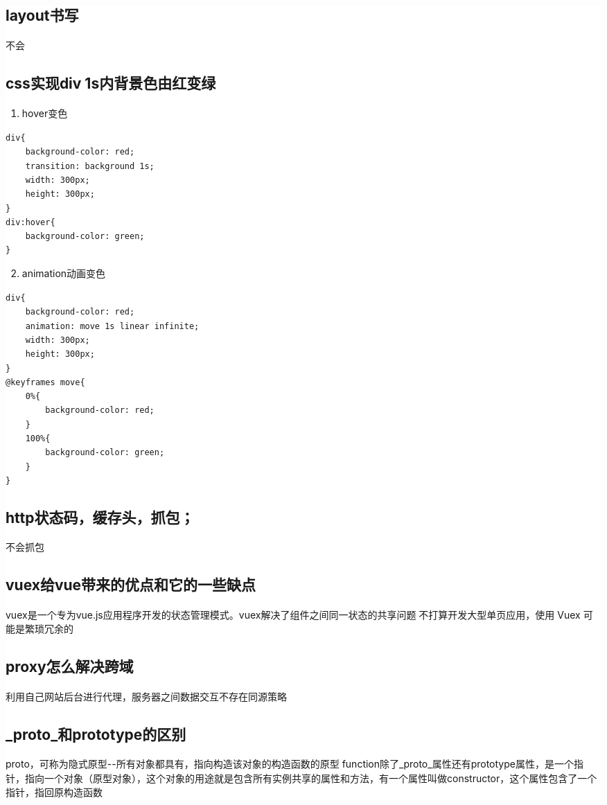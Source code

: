 ## layout书写
不会

## css实现div 1s内背景色由红变绿
1. hover变色
```
div{
    background-color: red;
    transition: background 1s;
    width: 300px;
    height: 300px;
}
div:hover{
    background-color: green;
}
```
2. animation动画变色
```
div{
    background-color: red;
    animation: move 1s linear infinite;
    width: 300px;
    height: 300px;
}
@keyframes move{
    0%{
        background-color: red;
    }
    100%{
        background-color: green;
    }
}
```
## http状态码，缓存头，抓包；
不会抓包

## vuex给vue带来的优点和它的一些缺点
vuex是一个专为vue.js应用程序开发的状态管理模式。vuex解决了组件之间同一状态的共享问题
不打算开发大型单页应用，使用 Vuex 可能是繁琐冗余的

## proxy怎么解决跨域
利用自己网站后台进行代理，服务器之间数据交互不存在同源策略

## _proto_和prototype的区别
proto，可称为隐式原型--所有对象都具有，指向构造该对象的构造函数的原型
function除了_proto_属性还有prototype属性，是一个指针，指向一个对象（原型对象），这个对象的用途就是包含所有实例共享的属性和方法，有一个属性叫做constructor，这个属性包含了一个指针，指回原构造函数
